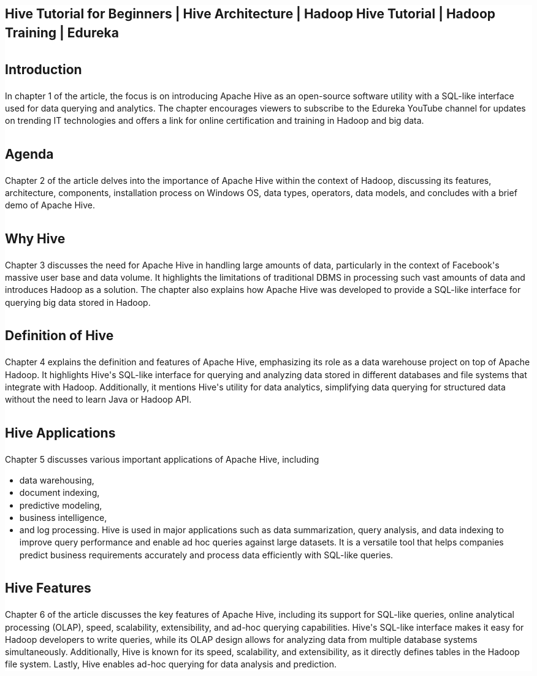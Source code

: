 ## Hive Tutorial for Beginners | Hive Architecture | Hadoop Hive Tutorial | Hadoop Training | Edureka

## Introduction

In chapter 1 of the article, the focus is on introducing Apache Hive as an open-source software utility with a SQL-like interface used for data querying and analytics. The chapter encourages viewers to subscribe to the Edureka YouTube channel for updates on trending IT technologies and offers a link for online certification and training in Hadoop and big data.

## Agenda

Chapter 2 of the article delves into the importance of Apache Hive within the context of Hadoop, discussing its features, architecture, components, installation process on Windows OS, data types, operators, data models, and concludes with a brief demo of Apache Hive.

## Why Hive

Chapter 3 discusses the need for Apache Hive in handling large amounts of data, particularly in the context of Facebook's massive user base and data volume. It highlights the limitations of traditional DBMS in processing such vast amounts of data and introduces Hadoop as a solution. The chapter also explains how Apache Hive was developed to provide a SQL-like interface for querying big data stored in Hadoop.

## Definition of Hive

Chapter 4 explains the definition and features of Apache Hive, emphasizing its role as a data warehouse project on top of Apache Hadoop. It highlights Hive's SQL-like interface for querying and analyzing data stored in different databases and file systems that integrate with Hadoop. Additionally, it mentions Hive's utility for data analytics, simplifying data querying for structured data without the need to learn Java or Hadoop API.

## Hive Applications

Chapter 5 discusses various important applications of Apache Hive, including 
* data warehousing, 
* document indexing, 
* predictive modeling, 
* business intelligence, 
* and log processing. 
Hive is used in major applications such as data summarization, query analysis, and data indexing to improve query performance and enable ad hoc queries against large datasets. It is a versatile tool that helps companies predict business requirements accurately and process data efficiently with SQL-like queries.

## Hive Features

Chapter 6 of the article discusses the key features of Apache Hive, including its support for SQL-like queries, online analytical processing (OLAP), speed, scalability, extensibility, and ad-hoc querying capabilities. Hive's SQL-like interface makes it easy for Hadoop developers to write queries, while its OLAP design allows for analyzing data from multiple database systems simultaneously. Additionally, Hive is known for its speed, scalability, and extensibility, as it directly defines tables in the Hadoop file system. Lastly, Hive enables ad-hoc querying for data analysis and prediction.
